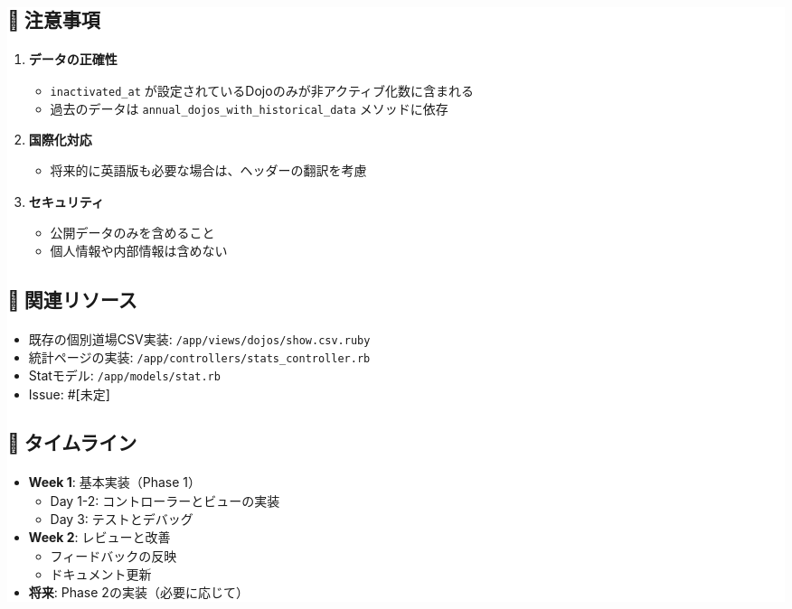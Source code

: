 ## 📝 注意事項

1. **データの正確性**
   - `inactivated_at` が設定されているDojoのみが非アクティブ化数に含まれる
   - 過去のデータは `annual_dojos_with_historical_data` メソッドに依存

2. **国際化対応**
   - 将来的に英語版も必要な場合は、ヘッダーの翻訳を考慮

3. **セキュリティ**
   - 公開データのみを含めること
   - 個人情報や内部情報は含めない

## 🔗 関連リソース

- 既存の個別道場CSV実装: `/app/views/dojos/show.csv.ruby`
- 統計ページの実装: `/app/controllers/stats_controller.rb`
- Statモデル: `/app/models/stat.rb`
- Issue: #[未定]

## 📅 タイムライン

- **Week 1**: 基本実装（Phase 1）
  - Day 1-2: コントローラーとビューの実装
  - Day 3: テストとデバッグ
- **Week 2**: レビューと改善
  - フィードバックの反映
  - ドキュメント更新
- **将来**: Phase 2の実装（必要に応じて）